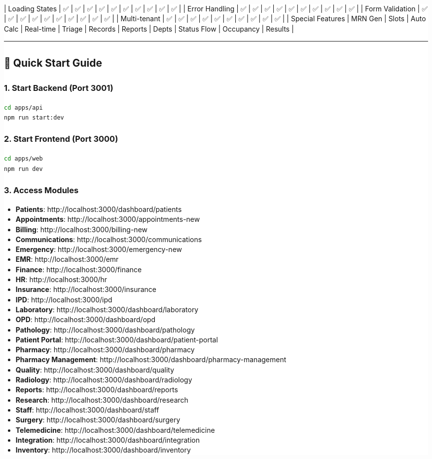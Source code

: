 | Loading States | ✅ | ✅ | ✅ | ✅ | ✅ | ✅ | ✅ | ✅ | ✅ | ✅ |
| Error Handling | ✅ | ✅ | ✅ | ✅ | ✅ | ✅ | ✅ | ✅ | ✅ | ✅ |
| Form Validation | ✅ | ✅ | ✅ | ✅ | ✅ | ✅ | ✅ | ✅ | ✅ | ✅ |
| Multi-tenant | ✅ | ✅ | ✅ | ✅ | ✅ | ✅ | ✅ | ✅ | ✅ | ✅ |
| Special Features | MRN Gen | Slots | Auto Calc | Real-time | Triage | Records | Reports | Depts | Status Flow | Occupancy | Results |

---

## 🚀 **Quick Start Guide**

### 1. Start Backend (Port 3001)
```bash
cd apps/api
npm run start:dev
```

### 2. Start Frontend (Port 3000)
```bash
cd apps/web
npm run dev
```

### 3. Access Modules
- **Patients**: http://localhost:3000/dashboard/patients
- **Appointments**: http://localhost:3000/appointments-new
- **Billing**: http://localhost:3000/billing-new
- **Communications**: http://localhost:3000/communications
- **Emergency**: http://localhost:3000/emergency-new
- **EMR**: http://localhost:3000/emr
- **Finance**: http://localhost:3000/finance
- **HR**: http://localhost:3000/hr
- **Insurance**: http://localhost:3000/insurance
- **IPD**: http://localhost:3000/ipd
- **Laboratory**: http://localhost:3000/dashboard/laboratory
- **OPD**: http://localhost:3000/dashboard/opd
- **Pathology**: http://localhost:3000/dashboard/pathology
- **Patient Portal**: http://localhost:3000/dashboard/patient-portal
- **Pharmacy**: http://localhost:3000/dashboard/pharmacy
- **Pharmacy Management**: http://localhost:3000/dashboard/pharmacy-management
- **Quality**: http://localhost:3000/dashboard/quality
- **Radiology**: http://localhost:3000/dashboard/radiology
- **Reports**: http://localhost:3000/dashboard/reports
- **Research**: http://localhost:3000/dashboard/research
- **Staff**: http://localhost:3000/dashboard/staff
- **Surgery**: http://localhost:3000/dashboard/surgery
- **Telemedicine**: http://localhost:3000/dashboard/telemedicine
- **Integration**: http://localhost:3000/dashboard/integration
- **Inventory**: http://localhost:3000/dashboard/inventory
